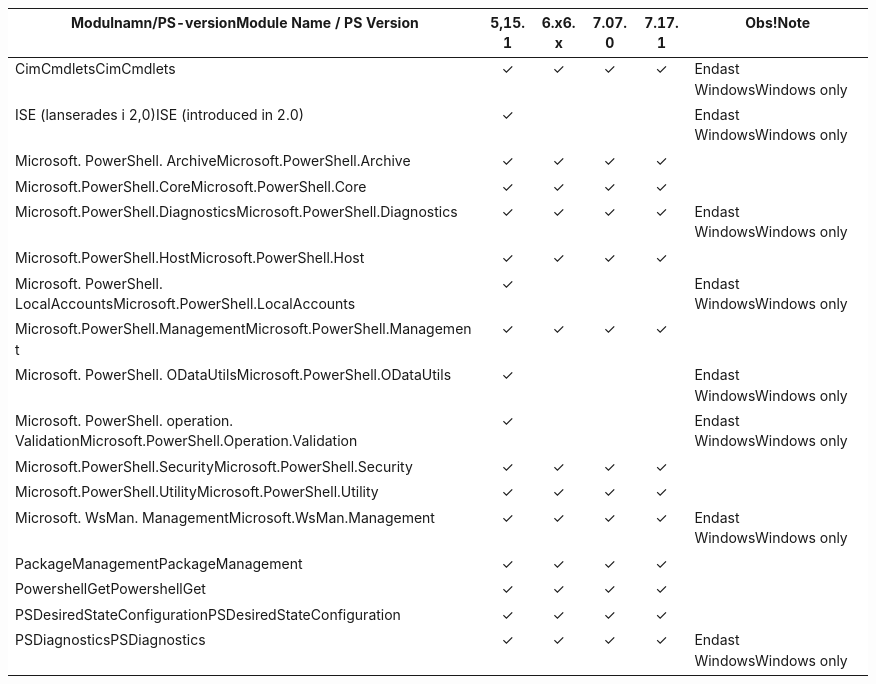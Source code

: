 |         <span data-ttu-id="e4f2d-115">Modulnamn/PS-version</span><span class="sxs-lookup"><span data-stu-id="e4f2d-115">Module Name / PS Version</span></span>          |   <span data-ttu-id="e4f2d-116">5,1</span><span class="sxs-lookup"><span data-stu-id="e4f2d-116">5.1</span></span>   |   <span data-ttu-id="e4f2d-117">6.x</span><span class="sxs-lookup"><span data-stu-id="e4f2d-117">6.x</span></span>   |   <span data-ttu-id="e4f2d-118">7.0</span><span class="sxs-lookup"><span data-stu-id="e4f2d-118">7.0</span></span>   |   <span data-ttu-id="e4f2d-119">7.1</span><span class="sxs-lookup"><span data-stu-id="e4f2d-119">7.1</span></span>   |     <span data-ttu-id="e4f2d-120">Obs!</span><span class="sxs-lookup"><span data-stu-id="e4f2d-120">Note</span></span>     |
| ----------------------------------------- | :-----: | :-----: | :-----: | :-----: | ------------ |
| <span data-ttu-id="e4f2d-121">CimCmdlets</span><span class="sxs-lookup"><span data-stu-id="e4f2d-121">CimCmdlets</span></span>                                | &check; | &check; | &check; | &check; | <span data-ttu-id="e4f2d-122">Endast Windows</span><span class="sxs-lookup"><span data-stu-id="e4f2d-122">Windows only</span></span> |
| <span data-ttu-id="e4f2d-123">ISE (lanserades i 2,0)</span><span class="sxs-lookup"><span data-stu-id="e4f2d-123">ISE (introduced in 2.0)</span></span>                   | &check; |         |         |         | <span data-ttu-id="e4f2d-124">Endast Windows</span><span class="sxs-lookup"><span data-stu-id="e4f2d-124">Windows only</span></span> |
| <span data-ttu-id="e4f2d-125">Microsoft. PowerShell. Archive</span><span class="sxs-lookup"><span data-stu-id="e4f2d-125">Microsoft.PowerShell.Archive</span></span>              | &check; | &check; | &check; | &check; |              |
| <span data-ttu-id="e4f2d-126">Microsoft.PowerShell.Core</span><span class="sxs-lookup"><span data-stu-id="e4f2d-126">Microsoft.PowerShell.Core</span></span>                 | &check; | &check; | &check; | &check; |              |
| <span data-ttu-id="e4f2d-127">Microsoft.PowerShell.Diagnostics</span><span class="sxs-lookup"><span data-stu-id="e4f2d-127">Microsoft.PowerShell.Diagnostics</span></span>          | &check; | &check; | &check; | &check; | <span data-ttu-id="e4f2d-128">Endast Windows</span><span class="sxs-lookup"><span data-stu-id="e4f2d-128">Windows only</span></span> |
| <span data-ttu-id="e4f2d-129">Microsoft.PowerShell.Host</span><span class="sxs-lookup"><span data-stu-id="e4f2d-129">Microsoft.PowerShell.Host</span></span>                 | &check; | &check; | &check; | &check; |              |
| <span data-ttu-id="e4f2d-130">Microsoft. PowerShell. LocalAccounts</span><span class="sxs-lookup"><span data-stu-id="e4f2d-130">Microsoft.PowerShell.LocalAccounts</span></span>        | &check; |         |         |         | <span data-ttu-id="e4f2d-131">Endast Windows</span><span class="sxs-lookup"><span data-stu-id="e4f2d-131">Windows only</span></span> |
| <span data-ttu-id="e4f2d-132">Microsoft.PowerShell.Management</span><span class="sxs-lookup"><span data-stu-id="e4f2d-132">Microsoft.PowerShell.Management</span></span>           | &check; | &check; | &check; | &check; |              |
| <span data-ttu-id="e4f2d-133">Microsoft. PowerShell. ODataUtils</span><span class="sxs-lookup"><span data-stu-id="e4f2d-133">Microsoft.PowerShell.ODataUtils</span></span>           | &check; |         |         |         | <span data-ttu-id="e4f2d-134">Endast Windows</span><span class="sxs-lookup"><span data-stu-id="e4f2d-134">Windows only</span></span> |
| <span data-ttu-id="e4f2d-135">Microsoft. PowerShell. operation. Validation</span><span class="sxs-lookup"><span data-stu-id="e4f2d-135">Microsoft.PowerShell.Operation.Validation</span></span> | &check; |         |         |         | <span data-ttu-id="e4f2d-136">Endast Windows</span><span class="sxs-lookup"><span data-stu-id="e4f2d-136">Windows only</span></span> |
| <span data-ttu-id="e4f2d-137">Microsoft.PowerShell.Security</span><span class="sxs-lookup"><span data-stu-id="e4f2d-137">Microsoft.PowerShell.Security</span></span>             | &check; | &check; | &check; | &check; |              |
| <span data-ttu-id="e4f2d-138">Microsoft.PowerShell.Utility</span><span class="sxs-lookup"><span data-stu-id="e4f2d-138">Microsoft.PowerShell.Utility</span></span>              | &check; | &check; | &check; | &check; |              |
| <span data-ttu-id="e4f2d-139">Microsoft. WsMan. Management</span><span class="sxs-lookup"><span data-stu-id="e4f2d-139">Microsoft.WsMan.Management</span></span>                | &check; | &check; | &check; | &check; | <span data-ttu-id="e4f2d-140">Endast Windows</span><span class="sxs-lookup"><span data-stu-id="e4f2d-140">Windows only</span></span> |
| <span data-ttu-id="e4f2d-141">PackageManagement</span><span class="sxs-lookup"><span data-stu-id="e4f2d-141">PackageManagement</span></span>                         | &check; | &check; | &check; | &check; |              |
| <span data-ttu-id="e4f2d-142">PowershellGet</span><span class="sxs-lookup"><span data-stu-id="e4f2d-142">PowershellGet</span></span>                             | &check; | &check; | &check; | &check; |              |
| <span data-ttu-id="e4f2d-143">PSDesiredStateConfiguration</span><span class="sxs-lookup"><span data-stu-id="e4f2d-143">PSDesiredStateConfiguration</span></span>               | &check; | &check; | &check; | &check; |              |
| <span data-ttu-id="e4f2d-144">PSDiagnostics</span><span class="sxs-lookup"><span data-stu-id="e4f2d-144">PSDiagnostics</span></span>                             | &check; | &check; | &check; | &check; | <span data-ttu-id="e4f2d-145">Endast Windows</span><span class="sxs-lookup"><span data-stu-id="e4f2d-145">Windows only</span></span> |